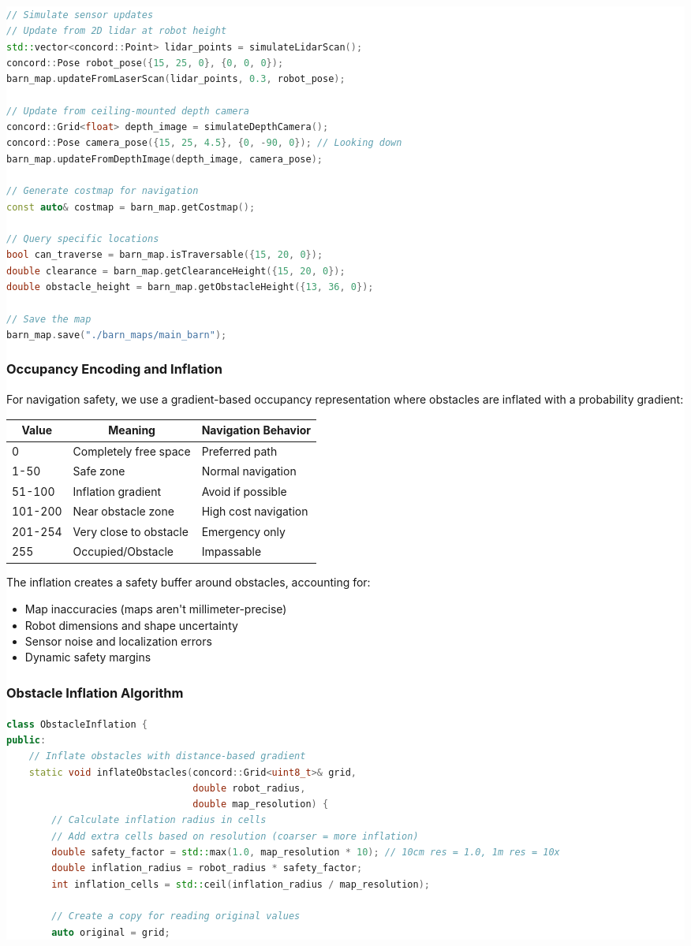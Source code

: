 ```cpp
// Simulate sensor updates
// Update from 2D lidar at robot height
std::vector<concord::Point> lidar_points = simulateLidarScan();
concord::Pose robot_pose({15, 25, 0}, {0, 0, 0});
barn_map.updateFromLaserScan(lidar_points, 0.3, robot_pose);

// Update from ceiling-mounted depth camera
concord::Grid<float> depth_image = simulateDepthCamera();
concord::Pose camera_pose({15, 25, 4.5}, {0, -90, 0}); // Looking down
barn_map.updateFromDepthImage(depth_image, camera_pose);

// Generate costmap for navigation
const auto& costmap = barn_map.getCostmap();

// Query specific locations
bool can_traverse = barn_map.isTraversable({15, 20, 0});
double clearance = barn_map.getClearanceHeight({15, 20, 0});
double obstacle_height = barn_map.getObstacleHeight({13, 36, 0});

// Save the map
barn_map.save("./barn_maps/main_barn");
```

### Occupancy Encoding and Inflation

For navigation safety, we use a gradient-based occupancy representation where obstacles are inflated with a probability gradient:

| Value | Meaning | Navigation Behavior |
|-------|---------|-------------------|
| 0 | Completely free space | Preferred path |
| 1-50 | Safe zone | Normal navigation |
| 51-100 | Inflation gradient | Avoid if possible |
| 101-200 | Near obstacle zone | High cost navigation |
| 201-254 | Very close to obstacle | Emergency only |
| 255 | Occupied/Obstacle | Impassable |

The inflation creates a safety buffer around obstacles, accounting for:
- Map inaccuracies (maps aren't millimeter-precise)
- Robot dimensions and shape uncertainty
- Sensor noise and localization errors
- Dynamic safety margins

### Obstacle Inflation Algorithm

```cpp
class ObstacleInflation {
public:
    // Inflate obstacles with distance-based gradient
    static void inflateObstacles(concord::Grid<uint8_t>& grid, 
                                 double robot_radius,
                                 double map_resolution) {
        // Calculate inflation radius in cells
        // Add extra cells based on resolution (coarser = more inflation)
        double safety_factor = std::max(1.0, map_resolution * 10); // 10cm res = 1.0, 1m res = 10x
        double inflation_radius = robot_radius * safety_factor;
        int inflation_cells = std::ceil(inflation_radius / map_resolution);
        
        // Create a copy for reading original values
        auto original = grid;
```